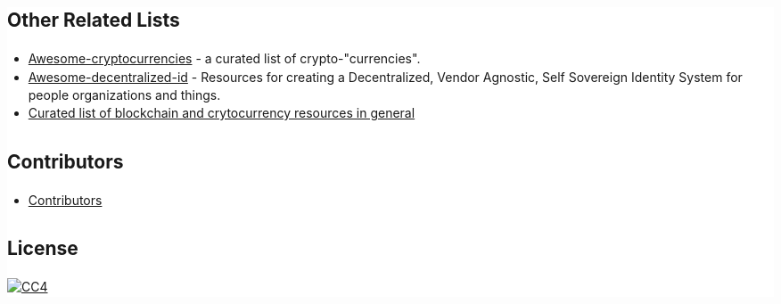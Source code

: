 
## Other Related Lists
* [Awesome-cryptocurrencies](https://github.com/kasketis/awesome-cryptocurrencies) - a curated list of crypto-"currencies".
* [Awesome-decentralized-id](https://github.com/infominer33/awesome-decentralized-id) - Resources for creating a Decentralized, Vendor Agnostic, Self Sovereign Identity System for people organizations and things.
* [Curated list of blockchain and crytocurrency resources in general](https://github.com/McFrankline/Blockchain-stuff)

## Contributors
- [Contributors](https://github.com/gdamdam/awesome-decentralized-web/graphs/contributors)


## License
 [![CC4](https://i.creativecommons.org/l/by-sa/4.0/88x31.png)](https://creativecommons.org/licenses/by-sa/4.0/)

